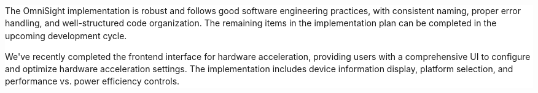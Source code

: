 The OmniSight implementation is robust and follows good software engineering practices, with consistent naming, proper error handling, and well-structured code organization. The remaining items in the implementation plan can be completed in the upcoming development cycle.

We've recently completed the frontend interface for hardware acceleration, providing users with a comprehensive UI to configure and optimize hardware acceleration settings. The implementation includes device information display, platform selection, and performance vs. power efficiency controls.